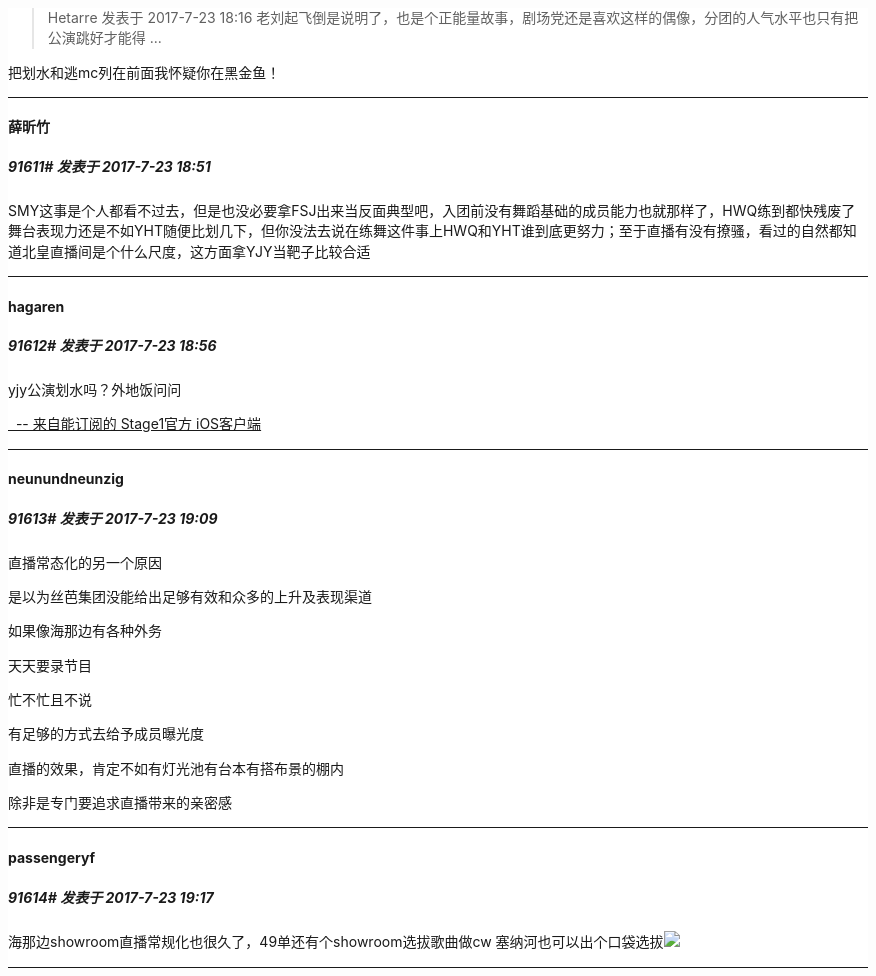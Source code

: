 
<blockquote>Hetarre 发表于 2017-7-23 18:16
老刘起飞倒是说明了，也是个正能量故事，剧场党还是喜欢这样的偶像，分团的人气水平也只有把公演跳好才能得 ...</blockquote>
把划水和逃mc列在前面我怀疑你在黑金鱼！


-----

####  薛昕竹  
##### 91611#       发表于 2017-7-23 18:51


SMY这事是个人都看不过去，但是也没必要拿FSJ出来当反面典型吧，入团前没有舞蹈基础的成员能力也就那样了，HWQ练到都快残废了舞台表现力还是不如YHT随便比划几下，但你没法去说在练舞这件事上HWQ和YHT谁到底更努力；至于直播有没有撩骚，看过的自然都知道北皇直播间是个什么尺度，这方面拿YJY当靶子比较合适


-----

####  hagaren  
##### 91612#       发表于 2017-7-23 18:56


yjy公演划水吗？外地饭问问

[  -- 来自能订阅的 Stage1官方 iOS客户端](https://itunes.apple.com/fi/app/saraba1st/id1221237470?mt=8)


-----

####  neunundneunzig  
##### 91613#       发表于 2017-7-23 19:09


直播常态化的另一个原因

是以为丝芭集团没能给出足够有效和众多的上升及表现渠道

如果像海那边有各种外务

天天要录节目

忙不忙且不说

有足够的方式去给予成员曝光度

直播的效果，肯定不如有灯光池有台本有搭布景的棚内

除非是专门要追求直播带来的亲密感


-----

####  passengeryf  
##### 91614#       发表于 2017-7-23 19:17


海那边showroom直播常规化也很久了，49单还有个showroom选拔歌曲做cw
塞纳河也可以出个口袋选拔<img src="https://static.saraba1st.com/image/smiley/face2017/009.gif" referrerpolicy="no-referrer">


-----

